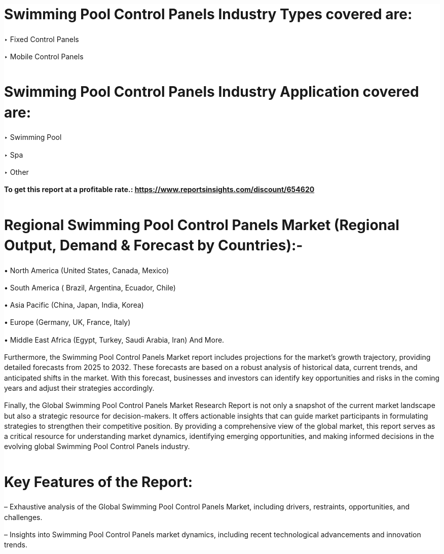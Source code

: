# <strong>Swimming Pool Control Panels Industry Types covered are:</strong>

‣ Fixed Control Panels

‣ Mobile Control Panels

# <strong>Swimming Pool Control Panels Industry Application covered are:</strong>

‣ Swimming Pool

‣ Spa

‣ Other

<strong>To get this report at a profitable rate.: <a href=https://www.reportsinsights.com/discount/654620>https://www.reportsinsights.com/discount/654620</a></strong>

# <strong>Regional Swimming Pool Control Panels Market (Regional Output, Demand &amp; Forecast by Countries):-</strong>

• North America (United States, Canada, Mexico)

• South America ( Brazil, Argentina, Ecuador, Chile)

• Asia Pacific (China, Japan, India, Korea)

• Europe (Germany, UK, France, Italy)

• Middle East Africa (Egypt, Turkey, Saudi Arabia, Iran) And More.

Furthermore, the Swimming Pool Control Panels Market report includes projections for the market’s growth trajectory, providing detailed forecasts from 2025 to 2032. These forecasts are based on a robust analysis of historical data, current trends, and anticipated shifts in the market. With this forecast, businesses and investors can identify key opportunities and risks in the coming years and adjust their strategies accordingly.

Finally, the Global Swimming Pool Control Panels Market Research Report is not only a snapshot of the current market landscape but also a strategic resource for decision-makers. It offers actionable insights that can guide market participants in formulating strategies to strengthen their competitive position. By providing a comprehensive view of the global market, this report serves as a critical resource for understanding market dynamics, identifying emerging opportunities, and making informed decisions in the evolving global Swimming Pool Control Panels industry.

# <strong>Key Features of the Report:</strong>

– Exhaustive analysis of the Global Swimming Pool Control Panels Market, including drivers, restraints, opportunities, and challenges.

– Insights into Swimming Pool Control Panels market dynamics, including recent technological advancements and innovation trends.
